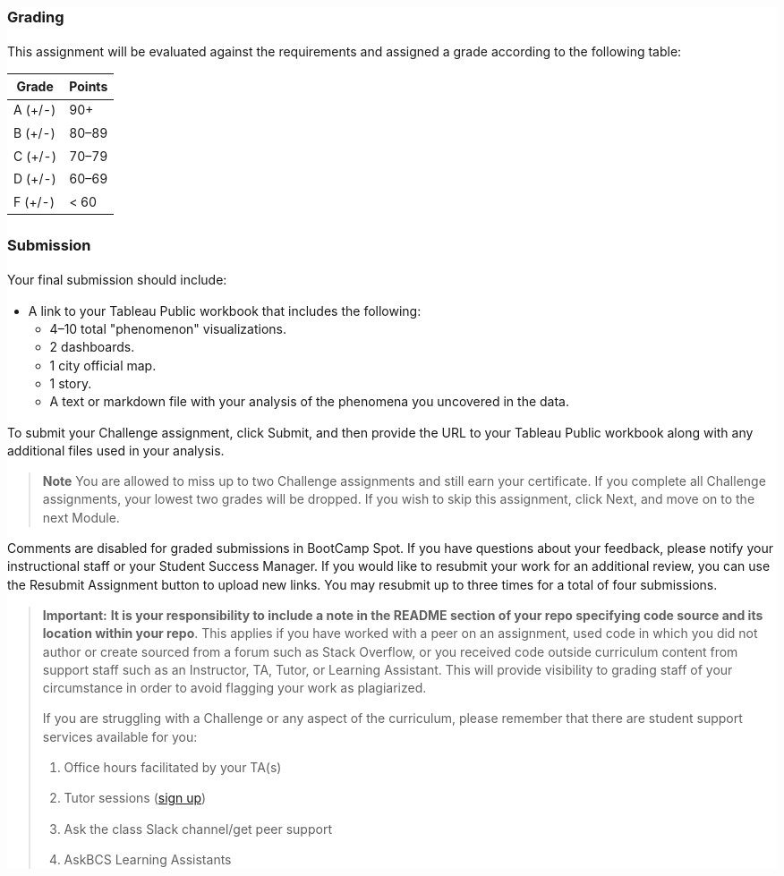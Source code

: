 ### Grading

This assignment will be evaluated against the requirements and assigned a grade according to the following table:

| Grade | Points |
| --- | --- |
| A (+/-) | 90+ |
| B (+/-) | 80&ndash;89 |
| C (+/-) | 70&ndash;79 |
| D (+/-) | 60&ndash;69 |
| F (+/-) | < 60 |

### Submission

Your final submission should include:

* A link to your Tableau Public workbook that includes the following:
  * 4&ndash;10 total "phenomenon" visualizations.
  * 2 dashboards.
  * 1 city official map.
  * 1 story.
  * A text or markdown file with your analysis of the phenomena you uncovered in the data.

To submit your Challenge assignment, click Submit, and then provide the URL to your Tableau Public workbook along with any additional files used in your analysis.

> **Note** You are allowed to miss up to two Challenge assignments and still earn your certificate. If you complete all Challenge assignments, your lowest two grades will be dropped. If you wish to skip this assignment, click Next, and move on to the next Module.

Comments are disabled for graded submissions in BootCamp Spot. If you have questions about your feedback, please notify your instructional staff or your Student Success Manager. If you would like to resubmit your work for an additional review, you can use the Resubmit Assignment button to upload new links.  You may resubmit up to three times for a total of four submissions.

> **Important:** **It is your responsibility to include a note in the README section of your repo specifying code source and its location within your repo**. This applies if you have worked with a peer on an assignment, used code in which you did not author or create sourced from a forum such as Stack Overflow, or you received code outside curriculum content from support staff such as an Instructor, TA, Tutor, or Learning Assistant. This will provide visibility to grading staff of your circumstance in order to avoid flagging your work as plagiarized.
>
> If you are struggling with a Challenge or any aspect of the curriculum, please remember that there are student support services available for you:
>
> 1. Office hours facilitated by your TA(s)
>
> 2. Tutor sessions ([sign up](https://tinyurl.com/BootCampTutorTeam))
>
> 3. Ask the class Slack channel/get peer support
>
> 4. AskBCS Learning Assistants
